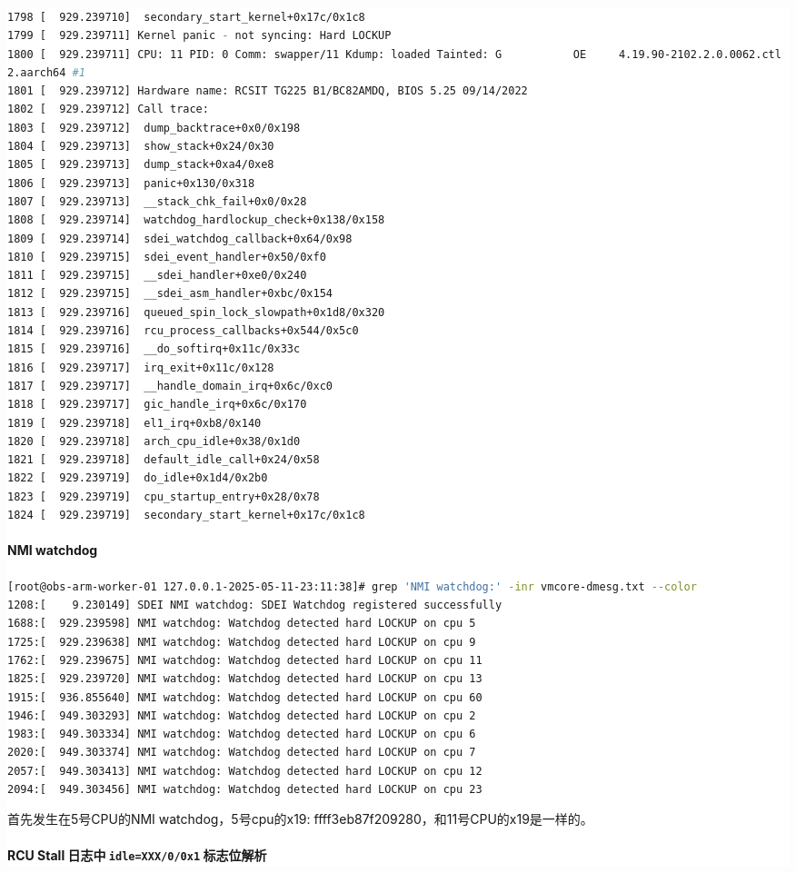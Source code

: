 ```bash
1798 [  929.239710]  secondary_start_kernel+0x17c/0x1c8
1799 [  929.239711] Kernel panic - not syncing: Hard LOCKUP
1800 [  929.239711] CPU: 11 PID: 0 Comm: swapper/11 Kdump: loaded Tainted: G           OE     4.19.90-2102.2.0.0062.ctl2.aarch64 #1
1801 [  929.239712] Hardware name: RCSIT TG225 B1/BC82AMDQ, BIOS 5.25 09/14/2022
1802 [  929.239712] Call trace:
1803 [  929.239712]  dump_backtrace+0x0/0x198
1804 [  929.239713]  show_stack+0x24/0x30
1805 [  929.239713]  dump_stack+0xa4/0xe8
1806 [  929.239713]  panic+0x130/0x318
1807 [  929.239713]  __stack_chk_fail+0x0/0x28
1808 [  929.239714]  watchdog_hardlockup_check+0x138/0x158
1809 [  929.239714]  sdei_watchdog_callback+0x64/0x98
1810 [  929.239715]  sdei_event_handler+0x50/0xf0
1811 [  929.239715]  __sdei_handler+0xe0/0x240
1812 [  929.239715]  __sdei_asm_handler+0xbc/0x154
1813 [  929.239716]  queued_spin_lock_slowpath+0x1d8/0x320
1814 [  929.239716]  rcu_process_callbacks+0x544/0x5c0
1815 [  929.239716]  __do_softirq+0x11c/0x33c
1816 [  929.239717]  irq_exit+0x11c/0x128
1817 [  929.239717]  __handle_domain_irq+0x6c/0xc0
1818 [  929.239717]  gic_handle_irq+0x6c/0x170
1819 [  929.239718]  el1_irq+0xb8/0x140
1820 [  929.239718]  arch_cpu_idle+0x38/0x1d0
1821 [  929.239718]  default_idle_call+0x24/0x58
1822 [  929.239719]  do_idle+0x1d4/0x2b0
1823 [  929.239719]  cpu_startup_entry+0x28/0x78
1824 [  929.239719]  secondary_start_kernel+0x17c/0x1c8
```

#### NMI watchdog

```bash
[root@obs-arm-worker-01 127.0.0.1-2025-05-11-23:11:38]# grep 'NMI watchdog:' -inr vmcore-dmesg.txt --color
1208:[    9.230149] SDEI NMI watchdog: SDEI Watchdog registered successfully
1688:[  929.239598] NMI watchdog: Watchdog detected hard LOCKUP on cpu 5
1725:[  929.239638] NMI watchdog: Watchdog detected hard LOCKUP on cpu 9
1762:[  929.239675] NMI watchdog: Watchdog detected hard LOCKUP on cpu 11
1825:[  929.239720] NMI watchdog: Watchdog detected hard LOCKUP on cpu 13
1915:[  936.855640] NMI watchdog: Watchdog detected hard LOCKUP on cpu 60
1946:[  949.303293] NMI watchdog: Watchdog detected hard LOCKUP on cpu 2
1983:[  949.303334] NMI watchdog: Watchdog detected hard LOCKUP on cpu 6
2020:[  949.303374] NMI watchdog: Watchdog detected hard LOCKUP on cpu 7
2057:[  949.303413] NMI watchdog: Watchdog detected hard LOCKUP on cpu 12
2094:[  949.303456] NMI watchdog: Watchdog detected hard LOCKUP on cpu 23
```

首先发生在5号CPU的NMI watchdog，5号cpu的x19: ffff3eb87f209280，和11号CPU的x19是一样的。

#### RCU Stall 日志中 `idle=XXX/0/0x1` 标志位解析


  [0]: ffffbf657f9ee280
  [1]: ffffbf657fa1e280
  [2]: ffffbf657fa4e280
  [3]: ffffbf657fa7e280
  [4]: ffffbf657faae280
  [5]: ffffbf657fade280
  [6]: ffffbf657fb0e280
  [7]: ffffbf657fb3e280
  [8]: ffffbf657fb6e280
  [9]: ffffbf657fb9e280
  [10]: ffffbf657fbce280
  [11]: ffffbf657fbfe280
  [12]: ffffbf657fc2e280
  [13]: ffffbf657fc5e280
  [14]: ffffbf657fc8e280
  [15]: ffffbf657fcbe280
  [16]: ffffbf657fcee280
  [17]: ffffbf657fd1e280
  [18]: ffffbf657fd4e280
  [19]: ffffbf657fd7e280
  [20]: ffffbf657fdae280
  [21]: ffffbf657fdde280
  [22]: ffffbf657fe0e280
  [23]: ffffbf657fe3e280
  [24]: ffffbf657fe6e280
  [25]: ffffbf657fe9e280
  [26]: ffffbf657fece280
  [27]: ffffbf657fefe280
  [28]: ffffbf657ff2e280
  [29]: ffffbf657ff5e280
  [30]: ffffbf657ff8e280
  [31]: ffffbf657ffbe280
  [32]: ffffdf653f92e280
  [33]: ffffdf653f95e280
  [34]: ffffdf653f98e280
  [35]: ffffdf653f9be280
  [36]: ffffdf653f9ee280
  [37]: ffffdf653fa1e280
  [38]: ffffdf653fa4e280
  [39]: ffffdf653fa7e280
  [40]: ffffdf653faae280
  [41]: ffffdf653fade280
  [42]: ffffdf653fb0e280
  [43]: ffffdf653fb3e280
  [44]: ffffdf653fb6e280
  [45]: ffffdf653fb9e280
  [46]: ffffdf653fbce280
  [47]: ffffdf653fbfe280
  [48]: ffffdf653fc2e280
  [49]: ffffdf653fc5e280
  [50]: ffffdf653fc8e280
  [51]: ffffdf653fcbe280
  [52]: ffffdf653fcee280
  [53]: ffffdf653fd1e280
  [54]: ffffdf653fd4e280
  [55]: ffffdf653fd7e280
  [56]: ffffdf653fdae280
  [57]: ffffdf653fdde280
  [58]: ffffdf653fe0e280
  [59]: ffffdf653fe3e280
  [60]: ffffdf653fe6e280
  [61]: ffffdf653fe9e280
  [62]: ffffdf653fece280
  [63]: ffffdf653fefe280